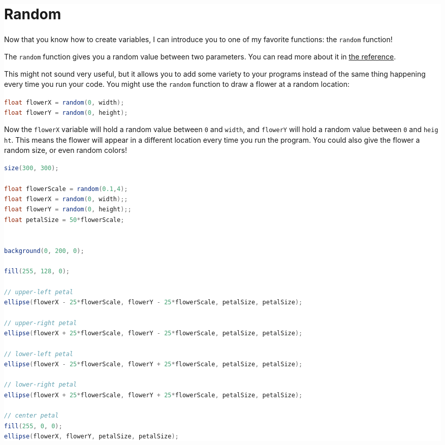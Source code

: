 ```java
```





# Random

Now that you know how to create variables, I can introduce you to one of my favorite functions: the `random` function!

The `random` function gives you a random value between two parameters. You can read more about it in [the reference](https://processing.org/reference/random_.html).

This might not sound very useful, but it allows you to add some variety to your programs instead of the same thing happening every time you run your code. You might use the `random` function to draw a flower at a random location:

```java
float flowerX = random(0, width);
float flowerY = random(0, height);
```

Now the `flowerX` variable will hold a random value between `0` and `width`, and `flowerY` will hold a random value between `0` and `height`. This means the flower will appear in a different location every time you run the program. You could also give the flower a random size, or even random colors!

```java
size(300, 300);

float flowerScale = random(0.1,4);
float flowerX = random(0, width);;
float flowerY = random(0, height);;
float petalSize = 50*flowerScale;


background(0, 200, 0);

fill(255, 128, 0);

// upper-left petal
ellipse(flowerX - 25*flowerScale, flowerY - 25*flowerScale, petalSize, petalSize);

// upper-right petal
ellipse(flowerX + 25*flowerScale, flowerY - 25*flowerScale, petalSize, petalSize);

// lower-left petal
ellipse(flowerX - 25*flowerScale, flowerY + 25*flowerScale, petalSize, petalSize);

// lower-right petal
ellipse(flowerX + 25*flowerScale, flowerY + 25*flowerScale, petalSize, petalSize);

// center petal
fill(255, 0, 0);
ellipse(flowerX, flowerY, petalSize, petalSize);
```
